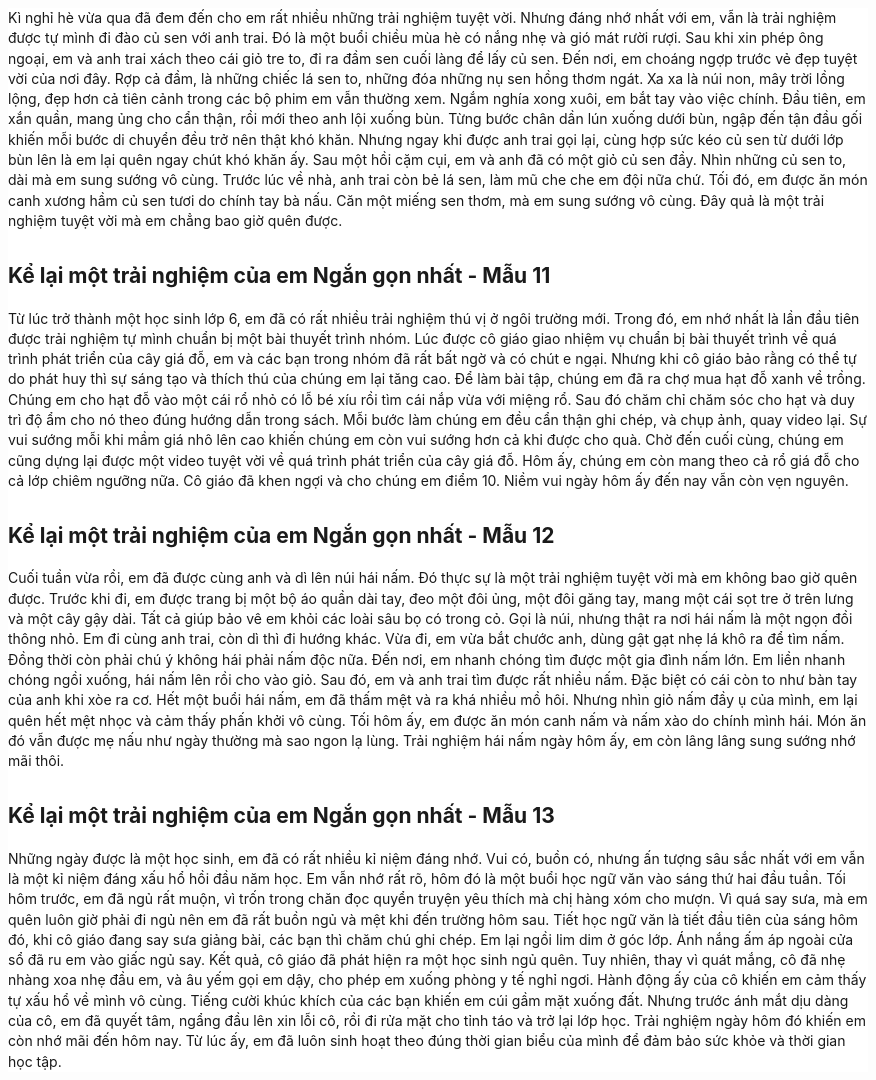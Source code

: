 Kì nghỉ hè vừa qua đã đem đến cho em rất nhiều những trải nghiệm tuyệt vời. Nhưng đáng nhớ nhất với em, vẫn là trải nghiệm được tự mình đi đào củ sen với anh trai.
Đó là một buổi chiều mùa hè có nắng nhẹ và gió mát rười rượi. Sau khi xin phép ông ngoại, em và anh trai xách theo cái giỏ tre to, đi ra đầm sen cuối làng để lấy củ sen. Đến nơi, em choáng ngợp trước vẻ đẹp tuyệt vời của nơi đây. Rợp cả đầm, là những chiếc lá sen to, những đóa những nụ sen hồng thơm ngát. Xa xa là núi non, mây trời lồng lộng, đẹp hơn cả tiên cảnh trong các bộ phim em vẫn thường xem.
Ngắm nghía xong xuôi, em bắt tay vào việc chính. Đầu tiên, em xắn quần, mang ủng cho cẩn thận, rồi mới theo anh lội xuống bùn. Từng bước chân dần lún xuống dưới bùn, ngập đến tận đầu gối khiến mỗi bước di chuyển đều trở nên thật khó khăn. Nhưng ngay khi được anh trai gọi lại, cùng hợp sức kéo củ sen từ dưới lớp bùn lên là em lại quên ngay chút khó khăn ấy. Sau một hồi cặm cụi, em và anh đã có một giỏ củ sen đầy. Nhìn những củ sen to, dài mà em sung sướng vô cùng. Trước lúc về nhà, anh trai còn bẻ lá sen, làm mũ che che em đội nữa chứ.
Tối đó, em được ăn món canh xương hầm củ sen tươi do chính tay bà nấu. Căn một miếng sen thơm, mà em sung sướng vô cùng. Đây quả là một trải nghiệm tuyệt vời mà em chẳng bao giờ quên được.
## **Kể lại một trải nghiệm của em Ngắn gọn nhất - Mẫu 11**
Từ lúc trở thành một học sinh lớp 6, em đã có rất nhiều trải nghiệm thú vị ở ngôi trường mới. Trong đó, em nhớ nhất là lần đầu tiên được trải nghiệm tự mình chuẩn bị một bài thuyết trình nhóm.
Lúc được cô giáo giao nhiệm vụ chuẩn bị bài thuyết trình về quá trình phát triển của cây giá đỗ, em và các bạn trong nhóm đã rất bất ngờ và có chút e ngại. Nhưng khi cô giáo bảo rằng có thể tự do phát huy thì sự sáng tạo và thích thú của chúng em lại tăng cao.
Để làm bài tập, chúng em đã ra chợ mua hạt đỗ xanh về trồng. Chúng em cho hạt đỗ vào một cái rổ nhỏ có lỗ bé xíu rồi tìm cái nắp vừa với miệng rổ. Sau đó chăm chỉ chăm sóc cho hạt và duy trì độ ẩm cho nó theo đúng hướng dẫn trong  sách. Mỗi bước làm chúng em đều cẩn thận ghi chép, và chụp ảnh, quay video lại. Sự vui sướng mỗi khi mầm giá nhô lên cao khiến chúng em còn vui sướng hơn cả khi được cho quà.
Chờ đến cuối cùng, chúng em cũng dựng lại được một video tuyệt vời về quá trình phát triển của cây giá đỗ. Hôm ấy, chúng em còn mang theo cả rổ giá đỗ cho cả lớp chiêm ngưỡng nữa. Cô giáo đã khen ngợi và cho chúng em điểm 10. Niềm vui ngày hôm ấy đến nay vẫn còn vẹn nguyên.
## **Kể lại một trải nghiệm của em Ngắn gọn nhất - Mẫu 12**
Cuối tuần vừa rồi, em đã được cùng anh và dì lên núi hái nấm. Đó thực sự là một trải nghiệm tuyệt vời mà em không bao giờ quên được.
Trước khi đi, em được trang bị một bộ áo quần dài tay, đeo một đôi ủng, một đôi găng tay, mang một cái sọt tre ở trên lưng và một cây gậy dài. Tất cả giúp bảo vê em khỏi các loài sâu bọ có trong cỏ.
Gọi là núi, nhưng thật ra nơi hái nấm là một ngọn đồi thông nhỏ. Em đi cùng anh trai, còn dì thì đi hướng khác. Vừa đi, em vừa bắt chước anh, dùng gật gạt nhẹ lá khô ra để tìm nấm. Đồng thời còn phải chú ý không hái phải nấm độc nữa. Đến nơi, em nhanh chóng tìm được một gia đình nấm lớn. Em liền nhanh chóng ngồi xuống, hái nấm lên rồi cho vào giỏ. Sau đó, em và anh trai tìm được rất nhiều nấm. Đặc biệt có cái còn to như bàn tay của anh khi xòe ra cơ. Hết một buổi hái nấm, em đã thấm mệt và ra khá nhiều mồ hôi. Nhưng nhìn giỏ nấm đầy ụ của mình, em lại quên hết mệt nhọc và cảm thấy phấn khởi vô cùng.
Tối hôm ấy, em được ăn món canh nấm và nấm xào do chính mình hái. Món ăn đó vẫn được mẹ nấu như ngày thường mà sao ngon lạ lùng. Trải nghiệm hái nấm ngày hôm ấy, em còn lâng lâng sung sướng nhớ mãi thôi.
## **Kể lại một trải nghiệm của em Ngắn gọn nhất - Mẫu 13**
Những ngày được là một học sinh, em đã có rất nhiều kỉ niệm đáng nhớ. Vui có, buồn có, nhưng ấn tượng sâu sắc nhất với em vẫn là một kỉ niệm đáng xấu hổ hồi đầu năm học.
Em vẫn nhớ rất rõ, hôm đó là một buổi học ngữ văn vào sáng thứ hai đầu tuần. Tối hôm trước, em đã ngủ rất muộn, vì trốn trong chăn đọc quyển truyện yêu thích mà chị hàng xóm cho mượn. Vì quá say sưa, mà em quên luôn giờ phải đi ngủ nên em đã rất buồn ngủ và mệt khi đến trường hôm sau.
Tiết học ngữ văn là tiết đầu tiên của sáng hôm đó, khi cô giáo đang say sưa giảng bài, các bạn thì chăm chú ghi chép. Em lại ngồi lim dim ở góc lớp. Ánh nắng ấm áp ngoài cửa sổ đã ru em vào giấc ngủ say. Kết quả, cô giáo đã phát hiện ra một học sinh ngủ quên. Tuy nhiên, thay vì quát mắng, cô đã nhẹ nhàng xoa nhẹ đầu em, và âu yếm gọi em dậy, cho phép em xuống phòng y tế nghỉ ngơi. Hành động ấy của cô khiến em cảm thấy tự xấu hổ về mình vô cùng. Tiếng cười khúc khích của các bạn khiến em cúi gầm mặt xuống đất. Nhưng trước ánh mắt dịu dàng của cô, em đã quyết tâm, ngẩng đầu lên xin lỗi cô, rồi đi rửa mặt cho tỉnh táo và trở lại lớp học.
Trải nghiệm ngày hôm đó khiến em còn nhớ mãi đến hôm nay. Từ lúc ấy, em đã luôn sinh hoạt theo đúng thời gian biểu của mình để đảm bảo sức khỏe và thời gian học tập.